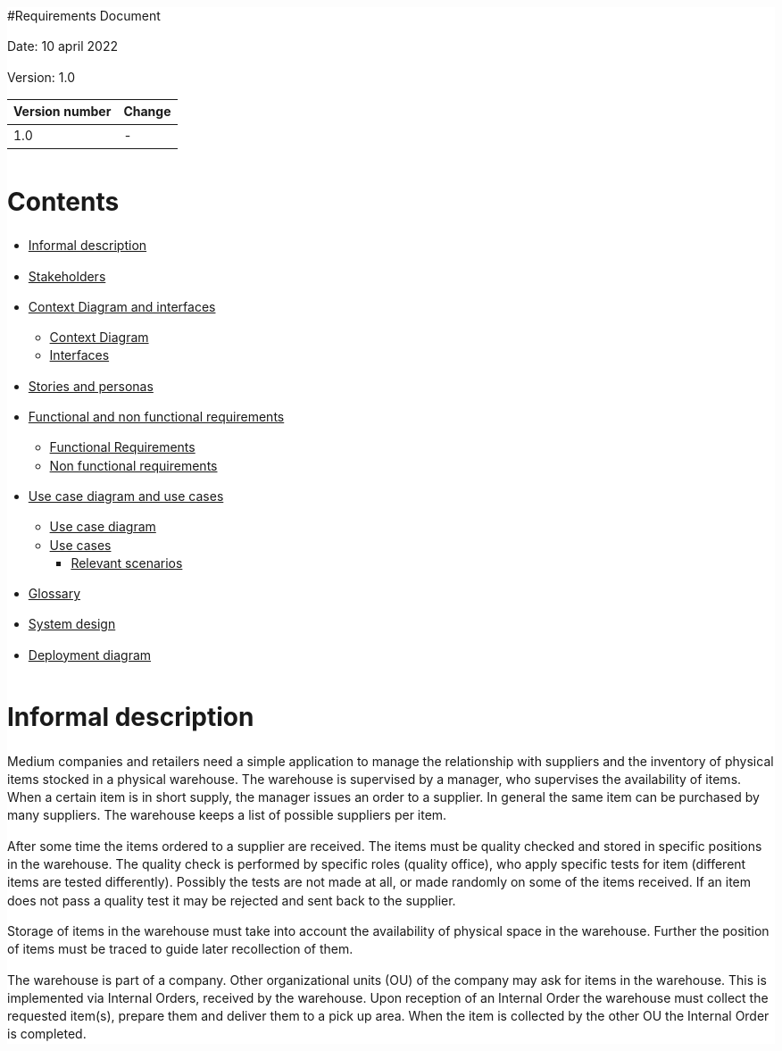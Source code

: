 #Requirements Document 

Date: 10 april 2022

Version: 1.0

 
| Version number | Change |
| ----------------- |:-----------|
| 1.0 | - | 


# Contents

- [Informal description](#informal-description)
- [Stakeholders](#stakeholders)
- [Context Diagram and interfaces](#context-diagram-and-interfaces)
	+ [Context Diagram](#context-diagram)
	+ [Interfaces](#interfaces) 
	
- [Stories and personas](#stories-and-personas)
- [Functional and non functional requirements](#functional-and-non-functional-requirements)
	+ [Functional Requirements](#functional-requirements)
	+ [Non functional requirements](#non-functional-requirements)
- [Use case diagram and use cases](#use-case-diagram-and-use-cases)
	+ [Use case diagram](#use-case-diagram)
	+ [Use cases](#use-cases)
    	+ [Relevant scenarios](#relevant-scenarios)
- [Glossary](#glossary)
- [System design](#system-design)
- [Deployment diagram](#deployment-diagram)

# Informal description
Medium companies and retailers need a simple application to manage the relationship with suppliers and the inventory of physical items stocked in a physical warehouse. 
The warehouse is supervised by a manager, who supervises the availability of items. When a certain item is in short supply, the manager issues an order to a supplier. In general the same item can be purchased by many suppliers. The warehouse keeps a list of possible suppliers per item. 

After some time the items ordered to a supplier are received. The items must be quality checked and stored in specific positions in the warehouse. The quality check is performed by specific roles (quality office), who apply specific tests for item (different items are tested differently). Possibly the tests are not made at all, or made randomly on some of the items received. If an item does not pass a quality test it may be rejected and sent back to the supplier. 

Storage of items in the warehouse must take into account the availability of physical space in the warehouse. Further the position of items must be traced to guide later recollection of them.

The warehouse is part of a company. Other organizational units (OU) of the company may ask for items in the warehouse. This is implemented via Internal Orders, received by the warehouse. Upon reception of an Internal Order the warehouse must collect the requested item(s), prepare them and deliver them to a pick up area. When the item is collected by the other OU the Internal Order is completed. 
